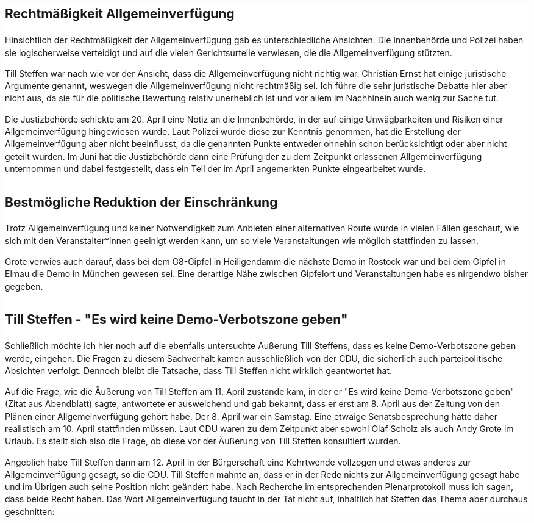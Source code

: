 ## Rechtmäßigkeit Allgemeinverfügung

Hinsichtlich der Rechtmäßigkeit der Allgemeinverfügung gab es unterschiedliche
Ansichten. Die Innenbehörde und Polizei haben sie logischerweise verteidigt und
auf die vielen Gerichtsurteile verwiesen, die die Allgemeinverfügung stützten.

Till Steffen war nach wie vor der Ansicht, dass die Allgemeinverfügung nicht
richtig war. Christian Ernst hat einige juristische Argumente genannt, weswegen
die Allgemeinverfügung nicht rechtmäßig sei. Ich führe die sehr juristische
Debatte hier aber nicht aus, da sie für die politische Bewertung relativ unerheblich
ist und vor allem im Nachhinein auch wenig zur Sache tut.

Die Justizbehörde schickte am 20. April eine Notiz an die Innenbehörde, in der
auf einige Unwägbarkeiten und Risiken einer Allgemeinverfügung hingewiesen wurde.
Laut Polizei wurde diese zur Kenntnis genommen, hat die Erstellung der 
Allgemeinverfügung aber nicht beeinflusst, da die genannten Punkte entweder ohnehin
schon berücksichtigt oder aber nicht geteilt wurden. Im Juni hat die Justizbehörde
dann eine Prüfung der zu dem Zeitpunkt erlassenen Allgemeinverfügung unternommen
und dabei festgestellt, dass ein Teil der im April angemerkten Punkte eingearbeitet
wurde.

## Bestmögliche Reduktion der Einschränkung

Trotz Allgemeinverfügung und keiner Notwendigkeit zum Anbieten einer alternativen
Route wurde in vielen Fällen geschaut, wie sich mit den Veranstalter\*innen
geeinigt werden kann, um so viele Veranstaltungen wie möglich stattfinden
zu lassen.

Grote verwies auch darauf, dass bei dem G8-Gipfel in Heiligendamm die nächste
Demo in Rostock war und bei dem Gipfel in Elmau die Demo in München gewesen sei.
Eine derartige Nähe zwischen Gipfelort und Veranstaltungen habe es nirgendwo bisher
gegeben.

## Till Steffen - "Es wird keine Demo-Verbotszone geben"

Schließlich möchte ich hier noch auf die ebenfalls untersuchte Äußerung Till
Steffens, dass es keine Demo-Verbotszone geben werde, eingehen. Die Fragen zu
diesem Sachverhalt kamen ausschließlich von der CDU, die sicherlich auch 
parteipolitische Absichten verfolgt. Dennoch bleibt die Tatsache, dass
Till Steffen nicht wirklich geantwortet hat.

Auf die Frage, wie die Äußerung von Till Steffen am 11. April zustande kam,
in der er "Es wird keine Demo-Verbotszone geben" (Zitat aus [Abendblatt][0]) sagte,
antwortete er ausweichend und gab bekannt, dass er erst am 8. April aus der Zeitung
von den Plänen einer Allgemeinverfügung gehört habe. Der 8. April war ein Samstag.
Eine etwaige Senatsbesprechung hätte daher realistisch am 10. April stattfinden
müssen. Laut CDU waren zu dem Zeitpunkt aber sowohl Olaf Scholz als auch Andy
Grote im Urlaub. Es stellt sich also die Frage, ob diese vor der Äußerung von
Till Steffen konsultiert wurden.

Angeblich habe Till Steffen dann am 12. April in der Bürgerschaft eine Kehrtwende
vollzogen und etwas anderes zur Allgemeinverfügung gesagt, so die CDU. Till Steffen
mahnte an, dass er in der Rede nichts zur Allgemeinverfügung gesagt habe und im
Übrigen auch seine Position nicht geändert habe. Nach Recherche im entsprechenden
[Plenarprotokoll][1] muss ich sagen, dass beide Recht haben. Das Wort Allgemeinverfügung
taucht in der Tat nicht auf, inhaltlich hat Steffen das Thema aber durchaus
geschnitten:


[0]: https://www.abendblatt.de/hamburg/kommunales/article210231995/Steffen-Es-wird-keine-Demo-Verbotszone-geben.html
[1]: https://www.buergerschaft-hh.de/ParlDok/dokument/58627/plenarprotokoll-21-56.pdf
[2]: https://www.buergerschaft-hh.de/ParlDok/dokument/56752/g20-ii-%e2%80%93-vorbereitung-der-gipfel-sicherung.pdf